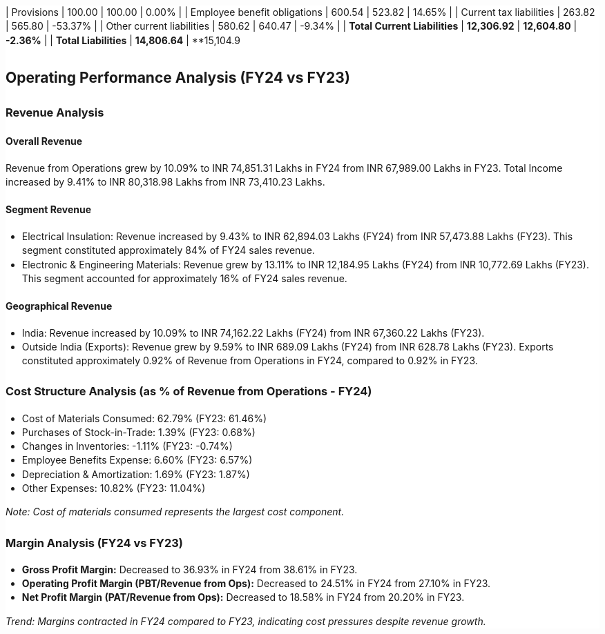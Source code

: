 | Provisions                     | 100.00        | 100.00        | 0.00%          |
| Employee benefit obligations   | 600.54        | 523.82        | 14.65%         |
| Current tax liabilities        | 263.82        | 565.80        | -53.37%        |
| Other current liabilities      | 580.62        | 640.47        | -9.34%         |
| **Total Current Liabilities**    | **12,306.92** | **12,604.80** | **-2.36%**     |
| **Total Liabilities**            | **14,806.64** | **15,104.9
## Operating Performance Analysis (FY24 vs FY23)

### Revenue Analysis

#### Overall Revenue
Revenue from Operations grew by 10.09% to INR 74,851.31 Lakhs in FY24 from INR 67,989.00 Lakhs in FY23. Total Income increased by 9.41% to INR 80,318.98 Lakhs from INR 73,410.23 Lakhs.

#### Segment Revenue
*   Electrical Insulation: Revenue increased by 9.43% to INR 62,894.03 Lakhs (FY24) from INR 57,473.88 Lakhs (FY23). This segment constituted approximately 84% of FY24 sales revenue.
*   Electronic & Engineering Materials: Revenue grew by 13.11% to INR 12,184.95 Lakhs (FY24) from INR 10,772.69 Lakhs (FY23). This segment accounted for approximately 16% of FY24 sales revenue.

#### Geographical Revenue
*   India: Revenue increased by 10.09% to INR 74,162.22 Lakhs (FY24) from INR 67,360.22 Lakhs (FY23).
*   Outside India (Exports): Revenue grew by 9.59% to INR 689.09 Lakhs (FY24) from INR 628.78 Lakhs (FY23). Exports constituted approximately 0.92% of Revenue from Operations in FY24, compared to 0.92% in FY23.

### Cost Structure Analysis (as % of Revenue from Operations - FY24)
*   Cost of Materials Consumed: 62.79% (FY23: 61.46%)
*   Purchases of Stock-in-Trade: 1.39% (FY23: 0.68%)
*   Changes in Inventories: -1.11% (FY23: -0.74%)
*   Employee Benefits Expense: 6.60% (FY23: 6.57%)
*   Depreciation & Amortization: 1.69% (FY23: 1.87%)
*   Other Expenses: 10.82% (FY23: 11.04%)

*Note: Cost of materials consumed represents the largest cost component.*

### Margin Analysis (FY24 vs FY23)

*   **Gross Profit Margin:** Decreased to 36.93% in FY24 from 38.61% in FY23.
*   **Operating Profit Margin (PBT/Revenue from Ops):** Decreased to 24.51% in FY24 from 27.10% in FY23.
*   **Net Profit Margin (PAT/Revenue from Ops):** Decreased to 18.58% in FY24 from 20.20% in FY23.

*Trend: Margins contracted in FY24 compared to FY23, indicating cost pressures despite revenue growth.*
